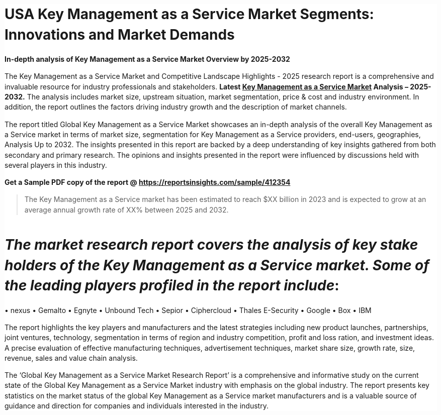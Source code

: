 # USA Key Management as a Service Market Segments: Innovations and Market Demands

<strong>In-depth analysis of Key Management as a Service Market Overview by 2025-2032</strong></p>

The Key Management as a Service Market and Competitive Landscape Highlights - 2025 research report is a comprehensive and invaluable resource for industry professionals and stakeholders. <strong>Latest <a href=https://www.reportsinsights.com/sample/412354>Key Management as a Service Market</a> Analysis – 2025-2032.</strong>  The analysis includes market size, upstream situation, market segmentation, price & cost and industry environment. In addition, the report outlines the factors driving industry growth and the description of market channels.

The report titled Global Key Management as a Service Market showcases an in-depth analysis of the overall Key Management as a Service market in terms of market size, segmentation for Key Management as a Service providers, end-users, geographies, Analysis Up to 2032. The insights presented in this report are backed by a deep understanding of key insights gathered from both secondary and primary research. The opinions and insights presented in the report were influenced by discussions held with several players in this industry.

<strong>Get a Sample PDF copy of the report @ <a href=https://reportsinsights.com/sample/412354>https://reportsinsights.com/sample/412354</a></strong>

<blockquote class=""article-editor-content__blockquote"">The Key Management as a Service market has been estimated to reach $XX billion in 2023 and is expected to grow at an average annual growth rate of XX% between 2025 and 2032.</blockquote>

# <strong><em>The market research report covers the analysis of key stake holders of the Key Management as a Service market. Some of the leading players profiled in the report include</em></strong>: 

• nexus
• Gemalto
• Egnyte
• Unbound Tech
• Sepior
• Ciphercloud
• Thales E-Security
• Google
• Box
• IBM

The report highlights the key players and manufacturers and the latest strategies including new product launches, partnerships, joint ventures, technology, segmentation in terms of region and industry competition, profit and loss ration, and investment ideas. A precise evaluation of effective manufacturing techniques, advertisement techniques, market share size, growth rate, size, revenue, sales and value chain analysis.

The ‘Global Key Management as a Service Market Research Report’ is a comprehensive and informative study on the current state of the Global Key Management as a Service Market industry with emphasis on the global industry. The report presents key statistics on the market status of the global Key Management as a Service market manufacturers and is a valuable source of guidance and direction for companies and individuals interested in the industry.
